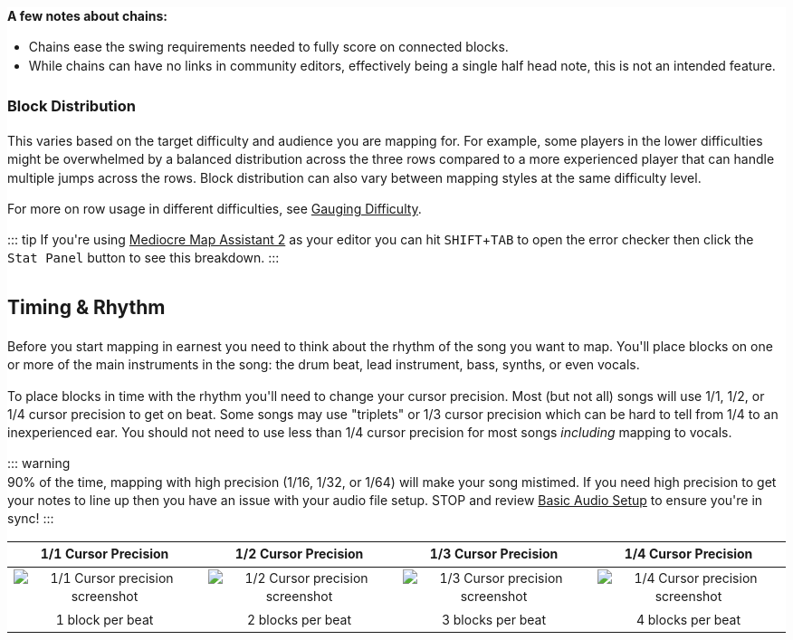 **A few notes about chains:**

- Chains ease the swing requirements needed to fully score on connected blocks.
- While chains can have no links in community editors, effectively being a single half head note, this is not an
  intended feature.

### Block Distribution

This varies based on the target difficulty and audience you are mapping for. For example, some players in the lower
difficulties might be overwhelmed by a balanced distribution across the three rows compared to a more experienced player
that can handle multiple jumps across the rows. Block distribution can also vary between mapping styles at the same
difficulty level.

For more on row usage in different difficulties, see [Gauging Difficulty](#gauging-difficulty-down-mapping).

::: tip
If you're using [Mediocre Map Assistant 2](./mediocre-map-assistant.md) as your editor you can hit
<kbd>SHIFT</kbd>+<kbd>TAB</kbd> to open the error checker then click the <kbd>Stat Panel</kbd> button
to see this breakdown.
:::

## Timing & Rhythm

Before you start mapping in earnest you need to think about the rhythm of the song you want to map. You'll place blocks
on one or more of the main instruments in the song: the drum beat, lead instrument, bass, synths, or even vocals.

To place blocks in time with the rhythm you'll need to change your cursor precision. Most (but not all) songs will use
1/1, 1/2, or 1/4 cursor precision to get on beat. Some songs may use "triplets" or 1/3 cursor precision which can be hard
to tell from 1/4 to an inexperienced ear. You should not need to use less than 1/4 cursor precision for most songs
_including_ mapping to vocals.

::: warning  
90% of the time, mapping with high precision (1/16, 1/32, or 1/64) will make your song mistimed. If you need high
precision to get your notes to line up then you have an issue with your audio file setup. STOP and review
[Basic Audio Setup](./basic-audio.md) to ensure you're in sync!
:::


| 1/1 Cursor Precision | 1/2 Cursor Precision | 1/3 Cursor Precision | 1/4 Cursor Precision |
| :-: | :-: | :-: | :-: |
| ![1/1 Cursor precision screenshot](/.assets/images/mapping/1-1_precision.png) | ![1/2 Cursor precision screenshot](/.assets/images/mapping/1-2_precision.png) | ![1/3 Cursor precision screenshot](/.assets/images/mapping/1-3_precision.png) | ![1/4 Cursor precision screenshot](/.assets/images/mapping/1-4_precision.png) |
| 1 block per beat | 2 blocks per beat | 3 blocks per beat | 4 blocks per beat |
